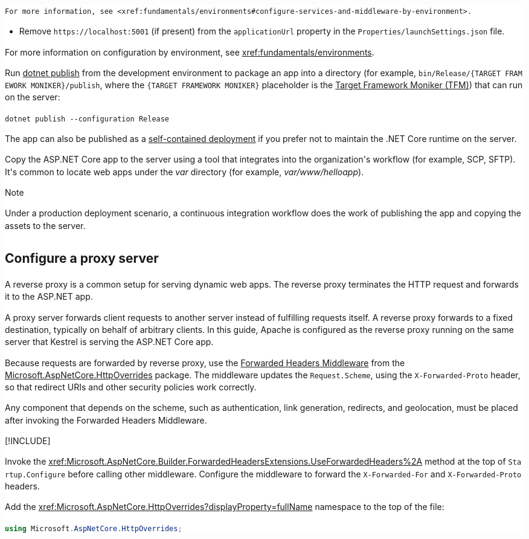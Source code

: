     For more information, see <xref:fundamentals/environments#configure-services-and-middleware-by-environment>.

  * Remove `https://localhost:5001` (if present) from the `applicationUrl` property in the `Properties/launchSettings.json` file.

For more information on configuration by environment, see <xref:fundamentals/environments>.

Run [dotnet publish](/dotnet/core/tools/dotnet-publish) from the development environment to package an app into a directory (for example, `bin/Release/{TARGET FRAMEWORK MONIKER}/publish`, where the `{TARGET FRAMEWORK MONIKER}` placeholder is the [Target Framework Moniker (TFM)](/dotnet/standard/frameworks)) that can run on the server:

```dotnetcli
dotnet publish --configuration Release
```

The app can also be published as a [self-contained deployment](/dotnet/core/deploying/#self-contained-deployments-scd) if you prefer not to maintain the .NET Core runtime on the server.

Copy the ASP.NET Core app to the server using a tool that integrates into the organization's workflow (for example, SCP, SFTP). It's common to locate web apps under the *var* directory (for example, *var/www/helloapp*).

> [!NOTE]
> Under a production deployment scenario, a continuous integration workflow does the work of publishing the app and copying the assets to the server.

## Configure a proxy server

A reverse proxy is a common setup for serving dynamic web apps. The reverse proxy terminates the HTTP request and forwards it to the ASP.NET app.

A proxy server forwards client requests to another server instead of fulfilling requests itself. A reverse proxy forwards to a fixed destination, typically on behalf of arbitrary clients. In this guide, Apache is configured as the reverse proxy running on the same server that Kestrel is serving the ASP.NET Core app.

Because requests are forwarded by reverse proxy, use the [Forwarded Headers Middleware](xref:host-and-deploy/proxy-load-balancer) from the [Microsoft.AspNetCore.HttpOverrides](https://www.nuget.org/packages/Microsoft.AspNetCore.HttpOverrides/) package. The middleware updates the `Request.Scheme`, using the `X-Forwarded-Proto` header, so that redirect URIs and other security policies work correctly.

Any component that depends on the scheme, such as authentication, link generation, redirects, and geolocation, must be placed after invoking the Forwarded Headers Middleware.

[!INCLUDE[](~/includes/ForwardedHeaders.md)]

Invoke the <xref:Microsoft.AspNetCore.Builder.ForwardedHeadersExtensions.UseForwardedHeaders%2A> method at the top of `Startup.Configure` before calling other middleware. Configure the middleware to forward the `X-Forwarded-For` and `X-Forwarded-Proto` headers.

Add the <xref:Microsoft.AspNetCore.HttpOverrides?displayProperty=fullName> namespace to the top of the file:

```csharp
using Microsoft.AspNetCore.HttpOverrides;
```
